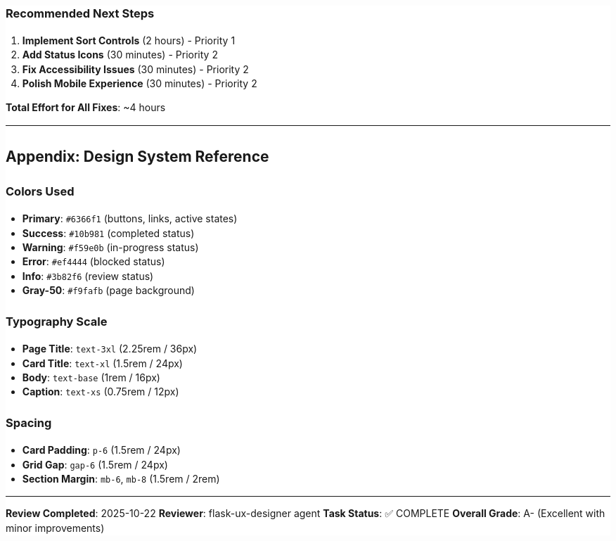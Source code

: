 ### Recommended Next Steps

1. **Implement Sort Controls** (2 hours) - Priority 1
2. **Add Status Icons** (30 minutes) - Priority 2
3. **Fix Accessibility Issues** (30 minutes) - Priority 2
4. **Polish Mobile Experience** (30 minutes) - Priority 2

**Total Effort for All Fixes**: ~4 hours

---

## Appendix: Design System Reference

### Colors Used
- **Primary**: `#6366f1` (buttons, links, active states)
- **Success**: `#10b981` (completed status)
- **Warning**: `#f59e0b` (in-progress status)
- **Error**: `#ef4444` (blocked status)
- **Info**: `#3b82f6` (review status)
- **Gray-50**: `#f9fafb` (page background)

### Typography Scale
- **Page Title**: `text-3xl` (2.25rem / 36px)
- **Card Title**: `text-xl` (1.5rem / 24px)
- **Body**: `text-base` (1rem / 16px)
- **Caption**: `text-xs` (0.75rem / 12px)

### Spacing
- **Card Padding**: `p-6` (1.5rem / 24px)
- **Grid Gap**: `gap-6` (1.5rem / 24px)
- **Section Margin**: `mb-6`, `mb-8` (1.5rem / 2rem)

---

**Review Completed**: 2025-10-22
**Reviewer**: flask-ux-designer agent
**Task Status**: ✅ COMPLETE
**Overall Grade**: A- (Excellent with minor improvements)
